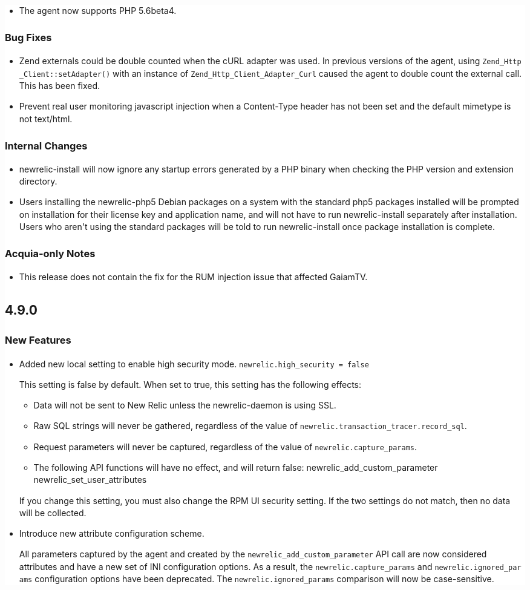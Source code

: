 * The agent now supports PHP 5.6beta4.

### Bug Fixes ###

* Zend externals could be double counted when the cURL adapter was used.
  In previous versions of the agent, using `Zend_Http_Client::setAdapter()`
  with an instance of `Zend_Http_Client_Adapter_Curl` caused the agent
  to double count the external call. This has been fixed.

* Prevent real user monitoring javascript injection when a Content-Type
  header has not been set and the default mimetype is not text/html.

### Internal Changes ###

* newrelic-install will now ignore any startup errors generated by a PHP binary
  when checking the PHP version and extension directory.

* Users installing the newrelic-php5 Debian packages on a system with the
  standard php5 packages installed will be prompted on installation for their
  license key and application name, and will not have to run newrelic-install
  separately after installation. Users who aren't using the standard packages
  will be told to run newrelic-install once package installation is complete.

### Acquia-only Notes ###

* This release does not contain the fix for the RUM injection issue that
  affected GaiamTV.

## 4.9.0 ##

### New Features ###

* Added new local setting to enable high security mode.  ```newrelic.high_security = false```

  This setting is false by default.  When set to true, this setting has the following effects:

  * Data will not be sent to New Relic unless the newrelic-daemon is using SSL.

  * Raw SQL strings will never be gathered, regardless of the value of ```newrelic.transaction_tracer.record_sql```.

  * Request parameters will never be captured, regardless of the value of ```newrelic.capture_params```.

  * The following API functions will have no effect, and will return false:
    newrelic_add_custom_parameter
    newrelic_set_user_attributes

  If you change this setting, you must also change the RPM UI security setting.
  If the two settings do not match, then no data will be collected.

* Introduce new attribute configuration scheme.

  All parameters captured by the agent and created by the ```newrelic_add_custom_parameter```
  API call are now considered attributes and have a new set of INI configuration options.
  As a result, the ```newrelic.capture_params``` and ```newrelic.ignored_params``` configuration
  options have been deprecated.  The ```newrelic.ignored_params``` comparison will now be case-sensitive.

